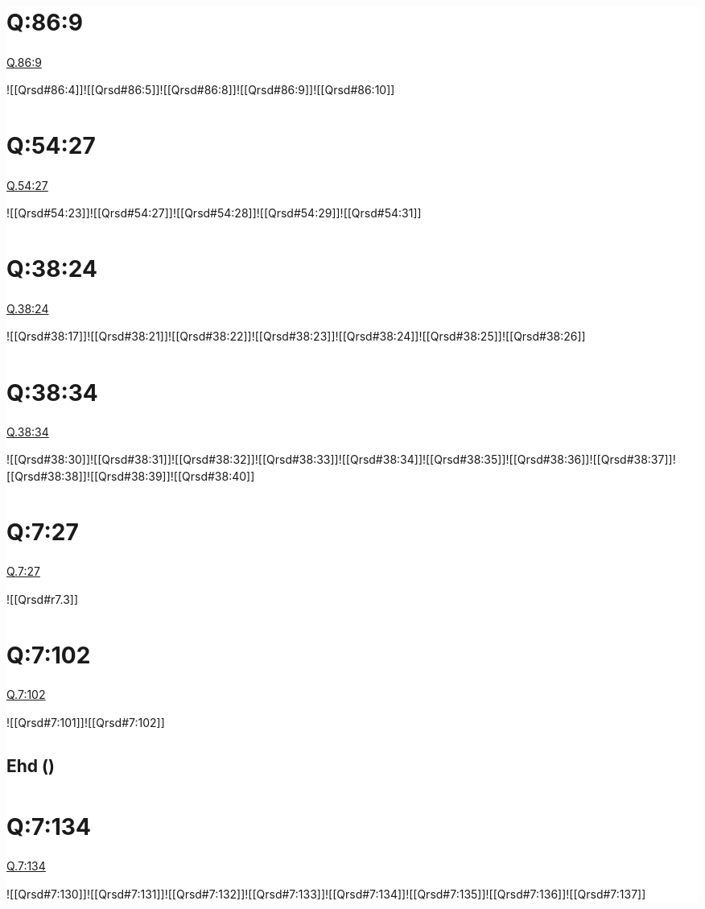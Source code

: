 
# Q:86:9
[Q.86:9](https://quran.com/86:9/tafsirs/ar-tafsir-al-tabari)

![[Qrsd#86:4]]![[Qrsd#86:5]]![[Qrsd#86:8]]![[Qrsd#86:9]]![[Qrsd#86:10]]


# Q:54:27
[Q.54:27](https://quran.com/54:27/tafsirs/ar-tafsir-al-tabari)

![[Qrsd#54:23]]![[Qrsd#54:27]]![[Qrsd#54:28]]![[Qrsd#54:29]]![[Qrsd#54:31]]


# Q:38:24
[Q.38:24](https://quran.com/38:24/tafsirs/ar-tafsir-al-tabari)

![[Qrsd#38:17]]![[Qrsd#38:21]]![[Qrsd#38:22]]![[Qrsd#38:23]]![[Qrsd#38:24]]![[Qrsd#38:25]]![[Qrsd#38:26]]


# Q:38:34
[Q.38:34](https://quran.com/38:34/tafsirs/ar-tafsir-al-tabari)

![[Qrsd#38:30]]![[Qrsd#38:31]]![[Qrsd#38:32]]![[Qrsd#38:33]]![[Qrsd#38:34]]![[Qrsd#38:35]]![[Qrsd#38:36]]![[Qrsd#38:37]]![[Qrsd#38:38]]![[Qrsd#38:39]]![[Qrsd#38:40]]


# Q:7:27
[Q.7:27](https://quran.com/7:27/tafsirs/ar-tafsir-al-tabari)

![[Qrsd#r7.3]]


# Q:7:102
[Q.7:102](https://quran.com/7:102/tafsirs/ar-tafsir-al-tabari)

![[Qrsd#7:101]]![[Qrsd#7:102]]

## Ehd ()



# Q:7:134
[Q.7:134](https://quran.com/7:134/tafsirs/ar-tafsir-al-tabari)

![[Qrsd#7:130]]![[Qrsd#7:131]]![[Qrsd#7:132]]![[Qrsd#7:133]]![[Qrsd#7:134]]![[Qrsd#7:135]]![[Qrsd#7:136]]![[Qrsd#7:137]]
